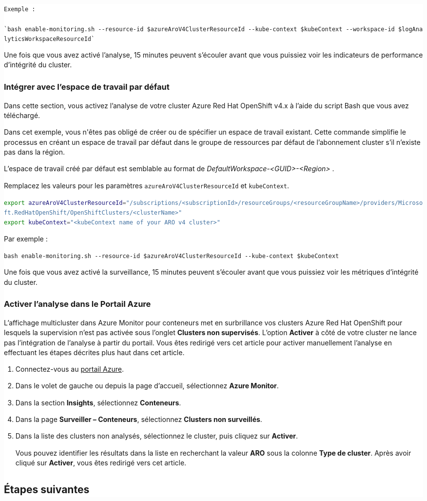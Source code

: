     Exemple :

    `bash enable-monitoring.sh --resource-id $azureAroV4ClusterResourceId --kube-context $kubeContext --workspace-id $logAnalyticsWorkspaceResourceId`

Une fois que vous avez activé l’analyse, 15 minutes peuvent s’écouler avant que vous puissiez voir les indicateurs de performance d’intégrité du cluster.

### <a name="integrate-with-the-default-workspace"></a>Intégrer avec l’espace de travail par défaut

Dans cette section, vous activez l’analyse de votre cluster Azure Red Hat OpenShift v4.x à l’aide du script Bash que vous avez téléchargé.

Dans cet exemple, vous n'êtes pas obligé de créer ou de spécifier un espace de travail existant. Cette commande simplifie le processus en créant un espace de travail par défaut dans le groupe de ressources par défaut de l’abonnement cluster s’il n’existe pas dans la région.

L’espace de travail créé par défaut est semblable au format de *DefaultWorkspace-\<GUID>-\<Region>* .  

Remplacez les valeurs pour les paramètres `azureAroV4ClusterResourceId` et `kubeContext`.

```bash
export azureAroV4ClusterResourceId="/subscriptions/<subscriptionId>/resourceGroups/<resourceGroupName>/providers/Microsoft.RedHatOpenShift/OpenShiftClusters/<clusterName>"
export kubeContext="<kubeContext name of your ARO v4 cluster>"
```

Par exemple :

`bash enable-monitoring.sh --resource-id $azureAroV4ClusterResourceId --kube-context $kubeContext`

Une fois que vous avez activé la surveillance, 15 minutes peuvent s’écouler avant que vous puissiez voir les métriques d’intégrité du cluster.

### <a name="enable-monitoring-from-the-azure-portal"></a>Activer l’analyse dans le Portail Azure

L’affichage multicluster dans Azure Monitor pour conteneurs met en surbrillance vos clusters Azure Red Hat OpenShift pour lesquels la supervision n’est pas activée sous l’onglet **Clusters non supervisés**. L’option **Activer** à côté de votre cluster ne lance pas l’intégration de l’analyse à partir du portail. Vous êtes redirigé vers cet article pour activer manuellement l’analyse en effectuant les étapes décrites plus haut dans cet article.

1. Connectez-vous au [portail Azure](https://portal.azure.com).

1. Dans le volet de gauche ou depuis la page d’accueil, sélectionnez **Azure Monitor**.

1. Dans la section **Insights**, sélectionnez **Conteneurs**.

1. Dans la page **Surveiller – Conteneurs**, sélectionnez **Clusters non surveillés**.

1. Dans la liste des clusters non analysés, sélectionnez le cluster, puis cliquez sur **Activer**.

    Vous pouvez identifier les résultats dans la liste en recherchant la valeur **ARO** sous la colonne **Type de cluster**. Après avoir cliqué sur **Activer**, vous êtes redirigé vers cet article.

## <a name="next-steps"></a>Étapes suivantes
